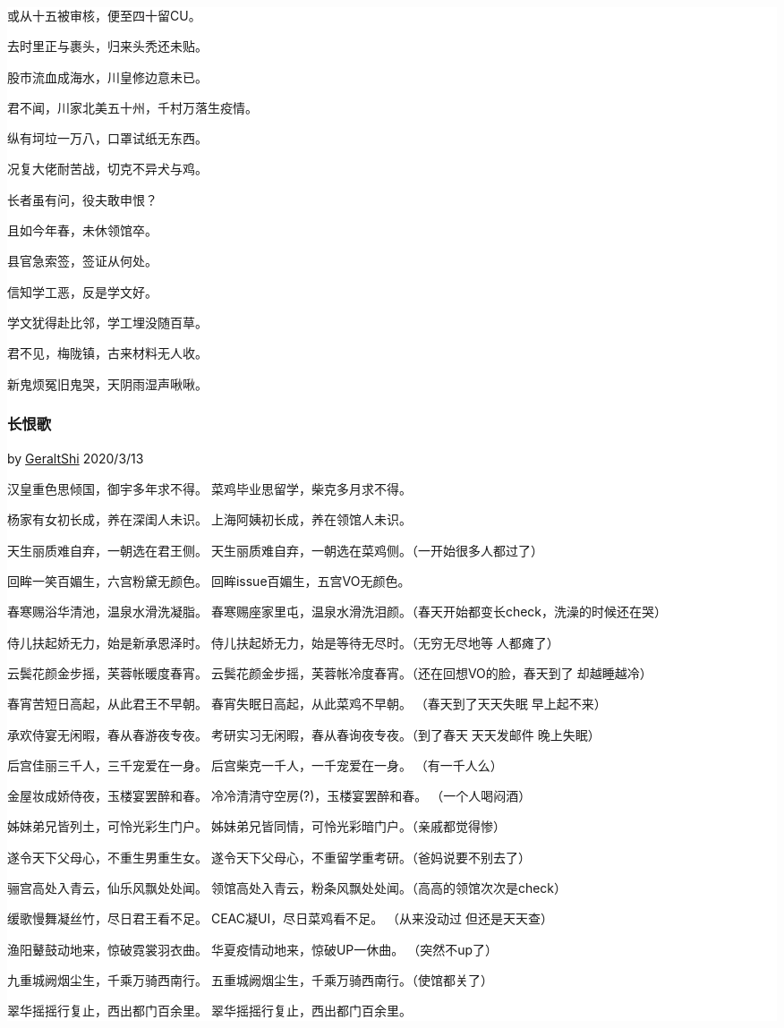 或从十五被审核，便至四十留CU。

去时里正与裹头，归来头秃还未贴。

股市流血成海水，川皇修边意未已。

君不闻，川家北美五十州，千村万落生疫情。

纵有坷垃一万八，口罩试纸无东西。

况复大佬耐苦战，切克不异犬与鸡。

长者虽有问，役夫敢申恨？

且如今年春，未休领馆卒。

县官急索签，签证从何处。

信知学工恶，反是学文好。

学文犹得赴比邻，学工埋没随百草。

君不见，梅陇镇，古来材料无人收。

新鬼烦冤旧鬼哭，天阴雨湿声啾啾。

### 长恨歌 
by [GeraltShi](https://github.com/GeraltShi) 2020/3/13

汉皇重色思倾国，御宇多年求不得。        菜鸡毕业思留学，柴克多月求不得。

杨家有女初长成，养在深闺人未识。        上海阿姨初长成，养在领馆人未识。

天生丽质难自弃，一朝选在君王侧。        天生丽质难自弃，一朝选在菜鸡侧。（一开始很多人都过了）

回眸一笑百媚生，六宫粉黛无颜色。        回眸issue百媚生，五宫VO无颜色。

春寒赐浴华清池，温泉水滑洗凝脂。        春寒赐座家里屯，温泉水滑洗泪颜。（春天开始都变长check，洗澡的时候还在哭）

侍儿扶起娇无力，始是新承恩泽时。        侍儿扶起娇无力，始是等待无尽时。（无穷无尽地等 人都瘫了）

云鬓花颜金步摇，芙蓉帐暖度春宵。        云鬓花颜金步摇，芙蓉帐冷度春宵。（还在回想VO的脸，春天到了 却越睡越冷）

春宵苦短日高起，从此君王不早朝。        春宵失眠日高起，从此菜鸡不早朝。 （春天到了天天失眠 早上起不来）

承欢侍宴无闲暇，春从春游夜专夜。        考研实习无闲暇，春从春询夜专夜。（到了春天 天天发邮件 晚上失眠）

后宫佳丽三千人，三千宠爱在一身。        后宫柴克一千人，一千宠爱在一身。    （有一千人么）

金屋妆成娇侍夜，玉楼宴罢醉和春。        冷冷清清守空房(?)，玉楼宴罢醉和春。  （一个人喝闷酒）

姊妹弟兄皆列土，可怜光彩生门户。        姊妹弟兄皆同情，可怜光彩暗门户。（亲戚都觉得惨）

遂令天下父母心，不重生男重生女。        遂令天下父母心，不重留学重考研。（爸妈说要不别去了）

骊宫高处入青云，仙乐风飘处处闻。        领馆高处入青云，粉条风飘处处闻。（高高的领馆次次是check）

缓歌慢舞凝丝竹，尽日君王看不足。        CEAC凝UI，尽日菜鸡看不足。    （从来没动过 但还是天天查）

渔阳鼙鼓动地来，惊破霓裳羽衣曲。        华夏疫情动地来，惊破UP一休曲。  （突然不up了）

九重城阙烟尘生，千乘万骑西南行。        五重城阙烟尘生，千乘万骑西南行。（使馆都关了）

翠华摇摇行复止，西出都门百余里。        翠华摇摇行复止，西出都门百余里。
